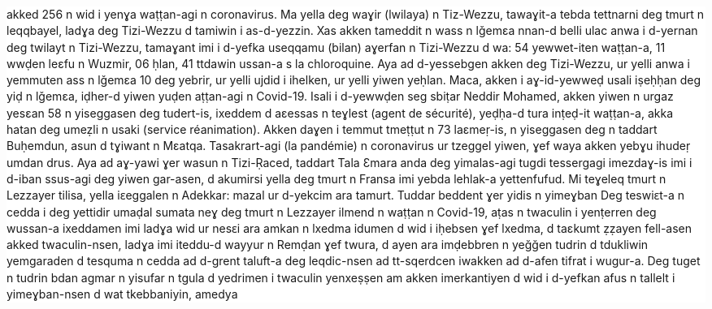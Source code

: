 akked 256 n wid i yenɣa waṭṭan-agi n coronavirus.
Ma yella deg waɣir (lwilaya)
n Tiz-Wezzu, tawaɣit-a tebda
tettnarni deg tmurt n leqqbayel,
ladɣa deg Tizi-Wezzu d tamiwin i
as-d-yezzin. Xas akken tameddit
n wass n lǧemɛa nnan-d belli
ulac anwa i d-yernan deg twilayt n Tizi-Wezzu, tamaɣant imi
i d-yefka useqqamu (bilan)
aɣerfan n Tizi-Wezzu d wa: 54
yewwet-iten waṭṭan-a, 11 wwḍen
leɛfu n Wuzmir, 06 ḥlan, 41
ttdawin ussan-a s la chloroquine.
Aya ad d-yessebgen akken deg
Tizi-Wezzu, ur yelli anwa i
yemmuten ass n lǧemɛa 10 deg
yebrir, ur yelli ujdid i ihelken, ur
yelli yiwen yeḥlan.
Maca, akken i aɣ-id-yewweḍ
usali iṣeḥḥan deg yiḍ n lǧemɛa,
iḍher-d yiwen yuḍen aṭṭan-agi
n Covid-19. Isali i d-yewwḍen
seg sbiṭar Neddir Mohamed,
akken yiwen n urgaz yesɛan
58 n yiseggasen deg tudert-is, ixeddem d aɛessas n teɣlest
(agent de sécurité), yeḍḥa-d tura
inṭeḍ-it waṭṭan-a, akka
hatan deg umeẓli n usaki (service réanimation). Akken
daɣen i temmut tmeṭṭut n 73 laɛmeṛ-is,
n yiseggasen deg
n taddart Buḥemdun, asun d
tɣiwant n Mɛatqa.
Tasakrart-agi (la pandémie) n
coronavirus ur tzeggel yiwen,
ɣef waya akken yebɣu ihudeṛ
umdan drus. Aya ad aɣ-yawi
ɣer wasun n Tizi-Ṛaced, taddart
Tala Ɛmara anda deg yimalas-agi tugdi tessergagi imezdaɣ-is
imi i d-iban ssus-agi deg yiwen gar-asen, d akumirsi yella
deg tmurt n Fransa imi yebda
lehlak-a yettenfufud. Mi teɣeleq
tmurt n Lezzayer tilisa, yella iԑeggalen n Adekkar:
mazal ur d-yekcim ara tamurt.
Tuddar beddent ɣer yidis n yimeɣban
Deg teswiԑt-a n cedda i deg
yettidir umaḍal sumata neɣ
deg tmurt n Lezzayer ilmend
n waṭṭan n Covid-19, aṭas
n twaculin i yenṭerren deg wussan-a ixeddamen imi
ladɣa wid ur nesԑi ara amkan n
lxedma idumen d wid i iḥebsen
ɣef lxedma, d taɛkumt ẓẓayen
fell-asen akked twaculin-nsen,
ladɣa imi iteddu-d wayyur n
Remḍan ɣef twura, d ayen ara imḍebbren n yeğğen tudrin d
tdukliwin yemgaraden d
tesquma n cedda ad d-grent
taluft-a deg leqdic-nsen ad tt-sqerdcen iwakken ad d-afen
tifrat i wugur-a.
Deg tuget n tudrin bdan agmar
n yisufar n tgula d yedrimen i
twaculin yenxeṣṣen am akken
imerkantiyen d wid i d-yefkan
afus n tallelt i yimeɣban-nsen d wat tkebbaniyin, amedya
